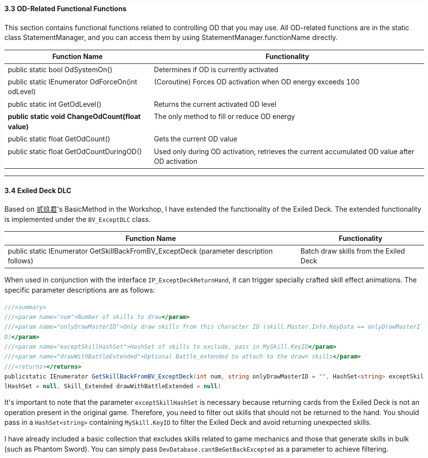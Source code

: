 
#### 3.3 OD-Related Functional Functions

This section contains functional functions related to controlling OD that you may use. All OD-related functions are in the static class StatementManager, and you can access them by using StatementManager.functionName directly.

| Function Name                                           | Functionality                                                                                  |
| --------------------------------------------------------- | ------------------------------------------------------------------------------------------------ |
| public static bool OdSystemOn()                         | Determines if OD is currently activated                                                        |
| public static IEnumerator OdForceOn(int odLevel)        | (Coroutine) Forces OD activation when OD energy exceeds 100                                    |
| public static int GetOdLevel()                          | Returns the current activated OD level                                                         |
| **public static void ChangeOdCount(float value)** | The only method to fill or reduce OD energy                                                    |
| public static float GetOdCount()                        | Gets the current OD value                                                                      |
| public static float GetOdCountDuringOD()                | Used only during OD activation, retrieves the current accumulated OD value after OD activation |

---

#### 3.4 Exiled Deck DLC

Based on [贰玖君](https://steamcommunity.com/profiles/76561198339815561/myworkshopfiles/)'s BasicMethod in the Workshop, I have extended the functionality of the Exiled Deck. The extended functionality is implemented under the `BV_ExceptDLC` class.

| Function Name                                                                           | Functionality                          |
| ----------------------------------------------------------------------------------------- | ---------------------------------------- |
| public static IEnumerator GetSkillBackFromBV_ExceptDeck (parameter description follows) | Batch draw skills from the Exiled Deck |

When used in conjunction with the interface `IP_ExceptDeckReturnHand`, it can trigger specially crafted skill effect animations. The specific parameter descriptions are as follows:

```csharp
///<summary>
///<param name="num">Number of skills to draw</param>
///<param name="onlyDrawMasterID">Only draw skills from this character ID (skill.Master.Info.KeyData == onlyDrawMasterID)</param>
///<param name="exceptSkillHashSet">HashSet of skills to exclude, pass in MySkill.KeyID</param>
///<param name="drawWithBattleExtended">Optional Battle_extended to attach to the drawn skills</param>
///<returns></returns>
publicstatic IEnumerator GetSkillBackFromBV_ExceptDeck(int num, string onlyDrawMasterID = "", HashSet<string> exceptSkillHashSet = null, Skill_Extended drawWithBattleExtended = null)
```

It's important to note that the parameter `exceptSkillHashSet` is necessary because returning cards from the Exiled Deck is not an operation present in the original game. Therefore, you need to filter out skills that should not be returned to the hand. You should pass in a `HashSet<string>` containing `MySkill.KeyID` to filter the Exiled Deck and avoid returning unexpected skills.

I have already included a basic collection that excludes skills related to game mechanics and those that generate skills in bulk (such as Phantom Sword). You can simply pass `DevDatabase.cantBeGetBackExcepted` as a parameter to achieve filtering.
